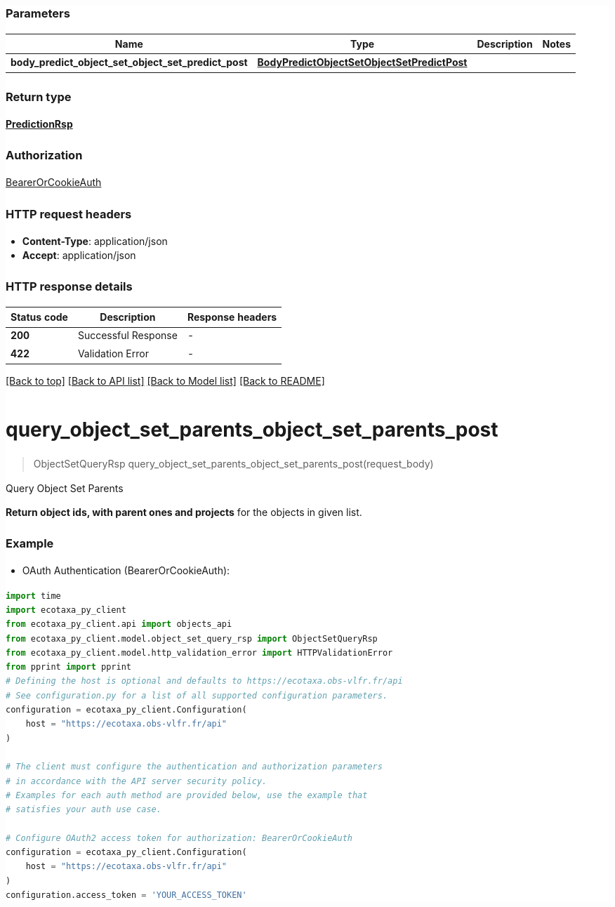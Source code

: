 
### Parameters

Name | Type | Description  | Notes
------------- | ------------- | ------------- | -------------
 **body_predict_object_set_object_set_predict_post** | [**BodyPredictObjectSetObjectSetPredictPost**](BodyPredictObjectSetObjectSetPredictPost.md)|  |

### Return type

[**PredictionRsp**](PredictionRsp.md)

### Authorization

[BearerOrCookieAuth](../README.md#BearerOrCookieAuth)

### HTTP request headers

 - **Content-Type**: application/json
 - **Accept**: application/json


### HTTP response details

| Status code | Description | Response headers |
|-------------|-------------|------------------|
**200** | Successful Response |  -  |
**422** | Validation Error |  -  |

[[Back to top]](#) [[Back to API list]](../README.md#documentation-for-api-endpoints) [[Back to Model list]](../README.md#documentation-for-models) [[Back to README]](../README.md)

# **query_object_set_parents_object_set_parents_post**
> ObjectSetQueryRsp query_object_set_parents_object_set_parents_post(request_body)

Query Object Set Parents

**Return object ids, with parent ones and projects** for the objects in given list.

### Example

* OAuth Authentication (BearerOrCookieAuth):

```python
import time
import ecotaxa_py_client
from ecotaxa_py_client.api import objects_api
from ecotaxa_py_client.model.object_set_query_rsp import ObjectSetQueryRsp
from ecotaxa_py_client.model.http_validation_error import HTTPValidationError
from pprint import pprint
# Defining the host is optional and defaults to https://ecotaxa.obs-vlfr.fr/api
# See configuration.py for a list of all supported configuration parameters.
configuration = ecotaxa_py_client.Configuration(
    host = "https://ecotaxa.obs-vlfr.fr/api"
)

# The client must configure the authentication and authorization parameters
# in accordance with the API server security policy.
# Examples for each auth method are provided below, use the example that
# satisfies your auth use case.

# Configure OAuth2 access token for authorization: BearerOrCookieAuth
configuration = ecotaxa_py_client.Configuration(
    host = "https://ecotaxa.obs-vlfr.fr/api"
)
configuration.access_token = 'YOUR_ACCESS_TOKEN'
```